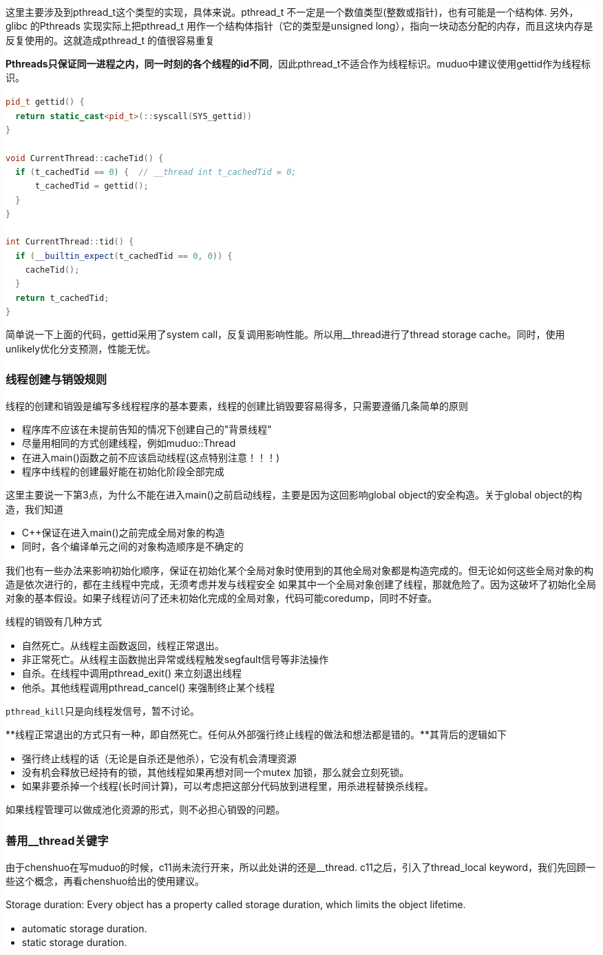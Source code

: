 这里主要涉及到pthread_t这个类型的实现，具体来说。pthread_t 不一定是一个数值类型(整数或指针)，也有可能是一个结构体.
另外，glibc 的Pthreads 实现实际上把pthread_t 用作一个结构体指针（它的类型是unsigned long），指向一块动态分配的内存，而且这块内存是反复使用的。这就造成pthread_t 的值很容易重复

**Pthreads只保证同一进程之内，同一时刻的各个线程的id不同**，因此pthread_t不适合作为线程标识。muduo中建议使用gettid作为线程标识。

```cpp
pid_t gettid() {
  return static_cast<pid_t>(::syscall(SYS_gettid))
}

void CurrentThread::cacheTid() {
  if (t_cachedTid == 0) {  // __thread int t_cachedTid = 0;
      t_cachedTid = gettid();
  }
}

int CurrentThread::tid() {
  if (__builtin_expect(t_cachedTid == 0, 0)) {
    cacheTid();
  }
  return t_cachedTid;
}
```

简单说一下上面的代码，gettid采用了system call，反复调用影响性能。所以用__thread进行了thread storage cache。同时，使用unlikely优化分支预测，性能无忧。

### 线程创建与销毁规则

线程的创建和销毁是编写多线程程序的基本要素，线程的创建比销毁要容易得多，只需要遵循几条简单的原则
- 程序库不应该在未提前告知的情况下创建自己的"背景线程"
- 尽量用相同的方式创建线程，例如muduo::Thread
- 在进入main()函数之前不应该启动线程(这点特别注意！！！)
- 程序中线程的创建最好能在初始化阶段全部完成

这里主要说一下第3点，为什么不能在进入main()之前启动线程，主要是因为这回影响global object的安全构造。关于global object的构造，我们知道
- C++保证在进入main()之前完成全局对象的构造
- 同时，各个编译单元之间的对象构造顺序是不确定的

我们也有一些办法来影响初始化顺序，保证在初始化某个全局对象时使用到的其他全局对象都是构造完成的。但无论如何这些全局对象的构造是依次进行的，都在主线程中完成，无须考虑并发与线程安全
如果其中一个全局对象创建了线程，那就危险了。因为这破坏了初始化全局对象的基本假设。如果子线程访问了还未初始化完成的全局对象，代码可能coredump，同时不好查。

线程的销毁有几种方式
- 自然死亡。从线程主函数返回，线程正常退出。
- 非正常死亡。从线程主函数抛出异常或线程触发segfault信号等非法操作
- 自杀。在线程中调用pthread_exit() 来立刻退出线程
- 他杀。其他线程调用pthread_cancel() 来强制终止某个线程

```pthread_kill```只是向线程发信号，暂不讨论。

**线程正常退出的方式只有一种，即自然死亡。任何从外部强行终止线程的做法和想法都是错的。**其背后的逻辑如下
- 强行终止线程的话（无论是自杀还是他杀），它没有机会清理资源
- 没有机会释放已经持有的锁，其他线程如果再想对同一个mutex 加锁，那么就会立刻死锁。
- 如果非要杀掉一个线程(长时间计算)，可以考虑把这部分代码放到进程里，用杀进程替换杀线程。

如果线程管理可以做成池化资源的形式，则不必担心销毁的问题。

### 善用__thread关键字

由于chenshuo在写muduo的时候，c11尚未流行开来，所以此处讲的还是__thread. c11之后，引入了thread_local keyword，我们先回顾一些这个概念，再看chenshuo给出的使用建议。

Storage duration: Every object has a property called storage duration, which limits the object lifetime. 
- automatic storage duration.
- static storage duration.
```